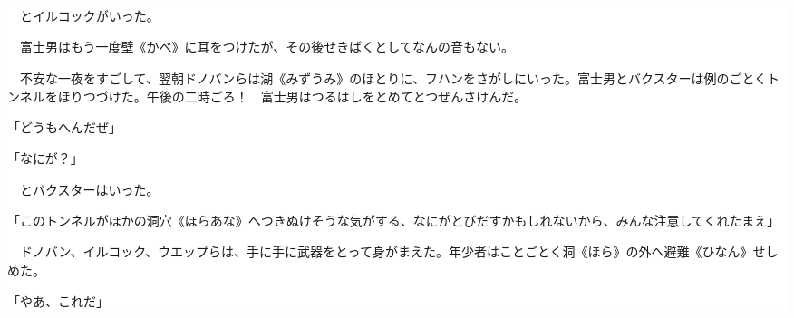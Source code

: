 　とイルコックがいった。

　富士男はもう一度壁《かべ》に耳をつけたが、その後せきばくとしてなんの音もない。

　不安な一夜をすごして、翌朝ドノバンらは湖《みずうみ》のほとりに、フハンをさがしにいった。富士男とバクスターは例のごとくトンネルをほりつづけた。午後の二時ごろ！　富士男はつるはしをとめてとつぜんさけんだ。

「どうもへんだぜ」

「なにが？」

　とバクスターはいった。

「このトンネルがほかの洞穴《ほらあな》へつきぬけそうな気がする、なにがとびだすかもしれないから、みんな注意してくれたまえ」

　ドノバン、イルコック、ウエップらは、手に手に武器をとって身がまえた。年少者はことごとく洞《ほら》の外へ避難《ひなん》せしめた。

「やあ、これだ」

